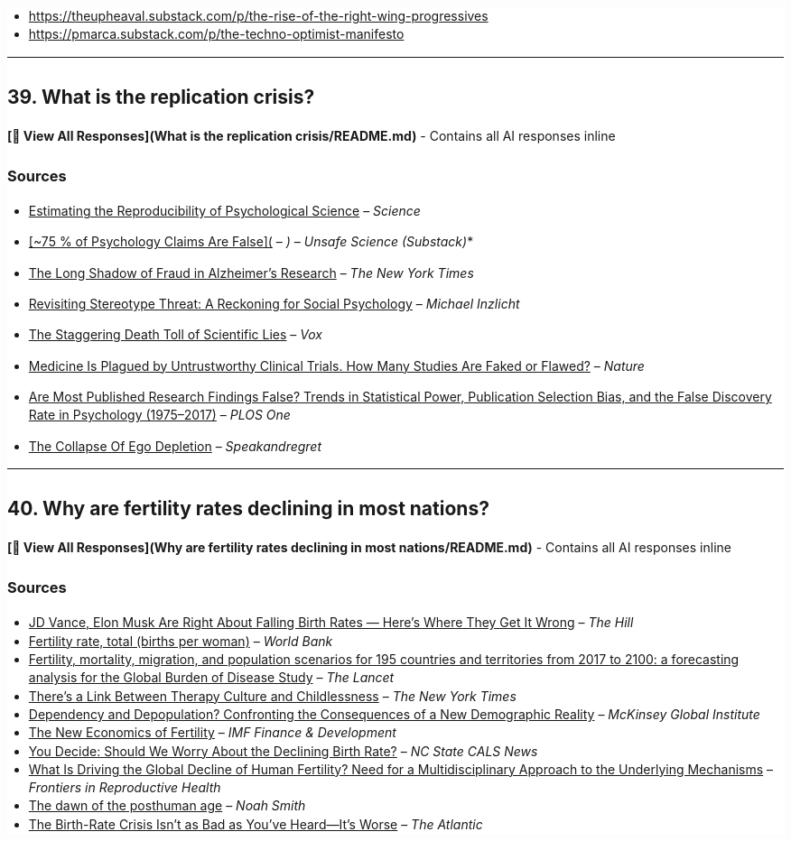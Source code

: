 - https://theupheaval.substack.com/p/the-rise-of-the-right-wing-progressives
- https://pmarca.substack.com/p/the-techno-optimist-manifesto

---

## 39. What is the replication crisis?

**[📄 View All Responses](What is the replication crisis/README.md)** - Contains all AI responses inline

### Sources

* [Estimating the Reproducibility of Psychological Science](https://pubmed.ncbi.nlm.nih.gov/26315443/) – *Science*
* [[\~75 % of Psychology Claims Are False](](https://unsafescience.substack.com/p/75-of-psychology-claims-are-false) – *) – *Unsafe Science* (Substack)**
* [The Long Shadow of Fraud in Alzheimer’s Research](https://www.nytimes.com/2025/01/24/opinion/alzheimers-fraud-cure.html) – *The New York Times*
* [Revisiting Stereotype Threat: A Reckoning for Social Psychology](https://www.factfaq.com/resources/Revisiting_Stereotype_Threat_-_by_Michael_Inzlicht.pdf) – *Michael Inzlicht*
* [The Staggering Death Toll of Scientific Lies](https://www.vox.com/future-perfect/368350/scientific-research-fraud-crime-jail-time) – *Vox*
* [Medicine Is Plagued by Untrustworthy Clinical Trials. How Many Studies Are Faked or Flawed?](https://www.nature.com/articles/d41586-023-02299-w) – *Nature*
* [Are Most Published Research Findings False? Trends in Statistical Power, Publication Selection Bias, and the False Discovery Rate in Psychology (1975–2017)](https://pmc.ncbi.nlm.nih.gov/articles/PMC10581498/) – *PLOS One*

* [The Collapse Of Ego Depletion](https://www.speakandregret.michaelinzlicht.com/p/the-collapse-of-ego-depletion) – *Speakandregret*

---

## 40. Why are fertility rates declining in most nations?

**[📄 View All Responses](Why are fertility rates declining in most nations/README.md)** - Contains all AI responses inline

### Sources

* [JD Vance, Elon Musk Are Right About Falling Birth Rates — Here’s Where They Get It Wrong](https://thehill.com/opinion/healthcare/5140744-genetics-fertility-musk-vance-pronatalist/) – *The Hill*
* [Fertility rate, total (births per woman)](https://data.worldbank.org/indicator/SP.DYN.TFRT.IN) – *World Bank*
* [Fertility, mortality, migration, and population scenarios for 195 countries and territories from 2017 to 2100: a forecasting analysis for the Global Burden of Disease Study](https://www.thelancet.com/journals/lancet/article/PIIS0140-6736%2820%2930677-2/fulltext) – *The Lancet*
* [There’s a Link Between Therapy Culture and Childlessness](https://www.nytimes.com/2025/05/30/opinion/therapy-estrangement-childless-millennials.html) – *The New York Times*
* [Dependency and Depopulation? Confronting the Consequences of a New Demographic Reality](https://www.mckinsey.com/mgi/our-research/dependency-and-depopulation-confronting-the-consequences-of-a-new-demographic-reality) – *McKinsey Global Institute*
* [The New Economics of Fertility](https://www.imf.org/en/Publications/fandd/issues/Series/Analytical-Series/new-economics-of-fertility-doepke-hannusch-kindermann-tertilt) – *IMF Finance & Development*
* [You Decide: Should We Worry About the Declining Birth Rate?](https://cals.ncsu.edu/news/you-decide-should-we-worry-about-the-declining-birth-rate/) – *NC State CALS News*
* [What Is Driving the Global Decline of Human Fertility? Need for a Multidisciplinary Approach to the Underlying Mechanisms](https://pmc.ncbi.nlm.nih.gov/articles/PMC11079147/) – *Frontiers in Reproductive Health*
* [The dawn of the posthuman age](https://www.noahpinion.blog/p/the-dawn-of-the-posthuman-age) – *Noah Smith*
* [The Birth-Rate Crisis Isn’t as Bad as You’ve Heard—It’s Worse](https://www.theatlantic.com/ideas/archive/2025/06/birth-rate-population-decline/683333/) – *The Atlantic*